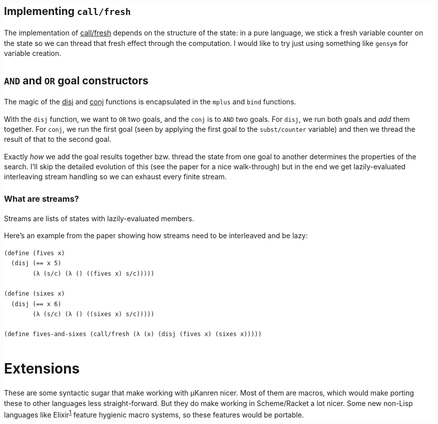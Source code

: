 
<a id="org750d1bf"></a>

## Implementing `call/fresh`

The implementation of [call/fresh](kanren.rkt) depends on the structure of the state: in a pure language, we stick a fresh variable counter on the state so we can thread that fresh effect through the computation. I would like to try just using something like `gensym` for variable creation.


<a id="orgf0ae3e1"></a>

## `AND` and `OR` goal constructors

The magic of the [disj](./kanren.rkt) and [conj](./kanren.rkt) functions is encapsulated in the `mplus` and `bind` functions.

With the `disj` function, we want to `OR` two goals, and the `conj` is to `AND` two goals. For `disj`, we run both goals and *add* them together. For `conj`, we run the first goal (seen by applying the first goal to the `subst/counter` variable) and then we thread the result of that to the second goal.

Exactly *how* we add the goal results together bzw. thread the state from one goal to another determines the properties of the search. I&rsquo;ll skip the detailed evolution of this (see the paper for a nice walk-through) but in the end we get lazily-evaluated interleaving stream handling so we can exhaust every finite stream.


<a id="orgecdabc4"></a>

### What are streams?

Streams are lists of states with lazily-evaluated members.

Here&rsquo;s an example from the paper showing how streams need to be interleaved and be lazy:

    (define (fives x)
      (disj (== x 5)
            (λ (s/c) (λ () ((fives x) s/c)))))
    
    (define (sixes x)
      (disj (== x 6)
            (λ (s/c) (λ () ((sixes x) s/c)))))
    
    (define fives-and-sixes (call/fresh (λ (x) (disj (fives x) (sixes x)))))


<a id="orgaff59a6"></a>

# Extensions

These are some syntactic sugar that make working with μKanren nicer. Most of them are macros, which would make porting these to other languages less straight-forward. But they do make working in Scheme/Racket a lot nicer. Some new non-Lisp languages like Elixir<sup><a id="fnr.1" class="footref" href="#fn.1" role="doc-backlink">1</a></sup> feature hygienic macro systems, so these features would be portable.

